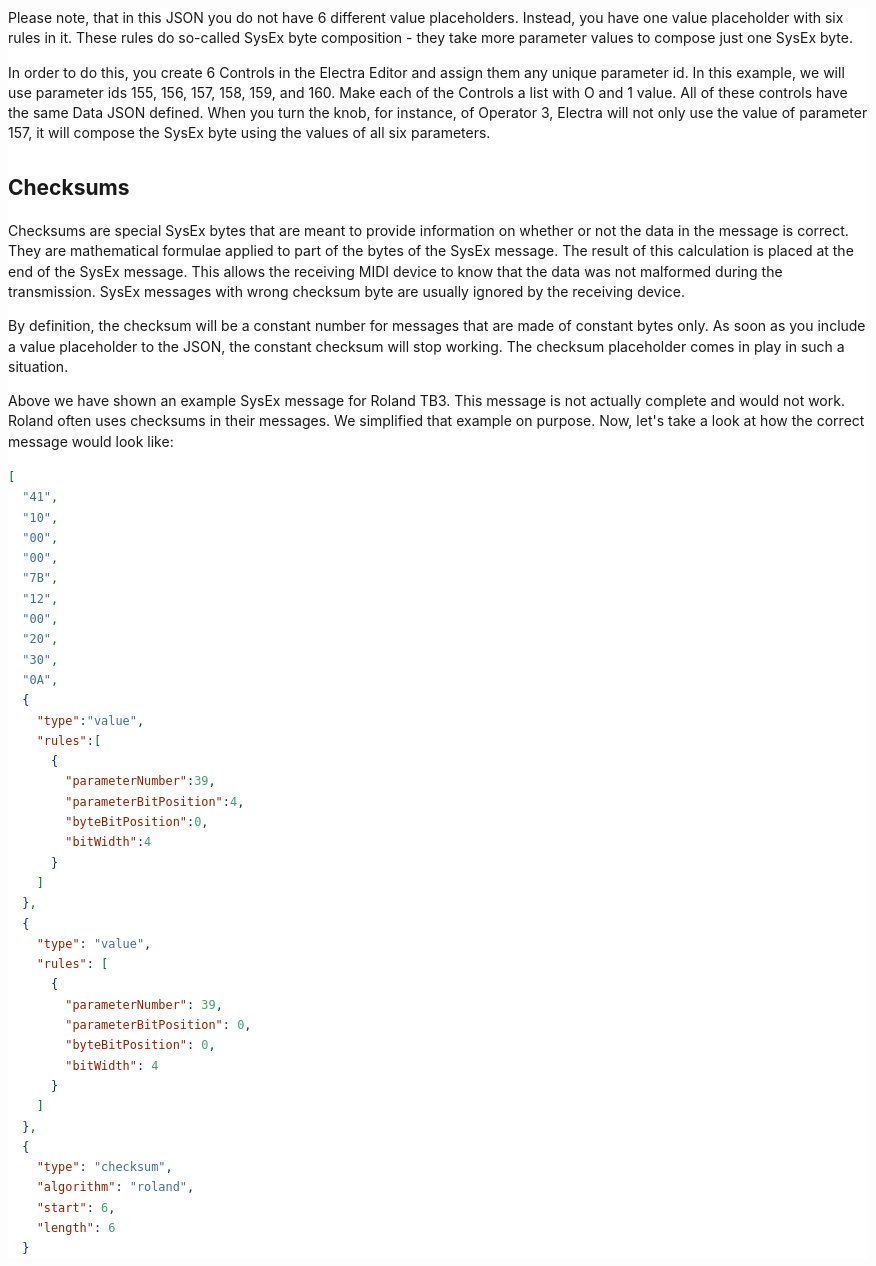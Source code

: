 Please note, that in this JSON you do not have 6 different value placeholders. Instead, you have one value placeholder with six rules in it. These rules do so-called SysEx byte composition - they take more parameter values to compose just one SysEx byte.

In order to do this, you create 6 Controls in the Electra Editor and assign them any unique parameter id. In this example, we will use parameter ids 155, 156, 157, 158, 159, and 160. Make each of the Controls a list with O and 1 value. All of these controls have the same Data JSON defined. When you turn the knob, for instance, of Operator 3, Electra will not only use the value of parameter 157, it will compose the SysEx byte using the values of all six parameters.

## Checksums
Checksums are special SysEx bytes that are meant to provide information on whether or not the data in the message is correct. They are mathematical formulae applied to part of the bytes of the SysEx message. The result of this calculation is placed at the end of the SysEx message. This allows the receiving MIDI device to know that the data was not malformed during the transmission. SysEx messages with wrong checksum byte are usually ignored by the receiving device.

By definition, the checksum will be a constant number for messages that are made of constant bytes only. As soon as you include a value placeholder to the JSON, the constant checksum will stop working. The checksum placeholder comes in play in such a situation.

Above we have shown an example SysEx message for Roland TB3. This message is not actually complete and would not work. Roland often uses checksums in their messages. We simplified that example on purpose. Now, let's take a look at how the correct message would look like:

```json
[
  "41",
  "10",
  "00",
  "00",
  "7B",
  "12",
  "00",
  "20",
  "30",
  "0A",
  {
    "type":"value",
    "rules":[
      {
        "parameterNumber":39,
        "parameterBitPosition":4,
        "byteBitPosition":0,
        "bitWidth":4
      }
    ]
  },
  {
    "type": "value",
    "rules": [
      {
        "parameterNumber": 39,
        "parameterBitPosition": 0,
        "byteBitPosition": 0,
        "bitWidth": 4
      }
    ]
  },
  {
    "type": "checksum",
    "algorithm": "roland",
    "start": 6,
    "length": 6
  }
```